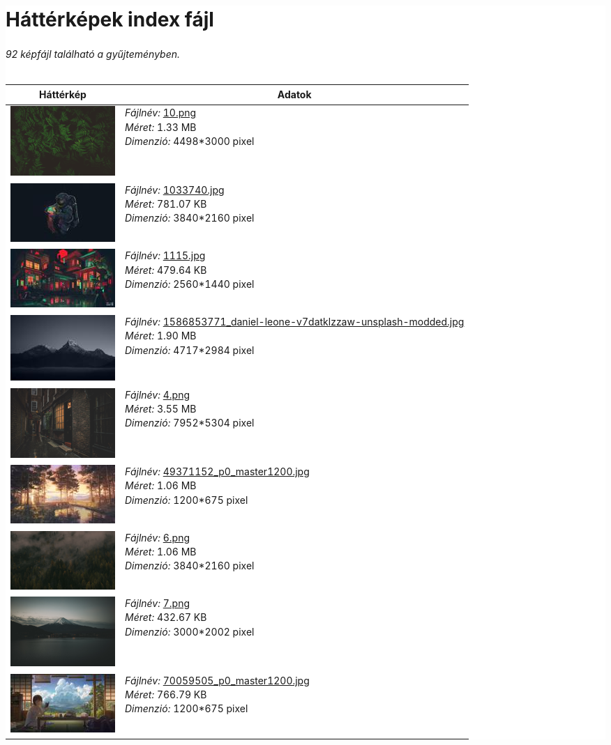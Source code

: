 # Háttérképek index fájl

###### 92 képfájl található a gyűjteményben.

Háttérkép|Adatok
---------|------
<img src="./.thumbs/t@10.png" width="150px" height="auto" alt="10.png" />|*Fájlnév:* <a href="./10.png">10.png</a><br/>*Méret:* 1.33 MB<br/>*Dimenzió:* 4498*3000 pixel
<img src="./.thumbs/t@1033740.jpg" width="150px" height="auto" alt="1033740.jpg" />|*Fájlnév:* <a href="./1033740.jpg">1033740.jpg</a><br/>*Méret:* 781.07 KB<br/>*Dimenzió:* 3840*2160 pixel
<img src="./.thumbs/t@1115.jpg" width="150px" height="auto" alt="1115.jpg" />|*Fájlnév:* <a href="./1115.jpg">1115.jpg</a><br/>*Méret:* 479.64 KB<br/>*Dimenzió:* 2560*1440 pixel
<img src="./.thumbs/t@1586853771_daniel-leone-v7datklzzaw-unsplash-modded.jpg" width="150px" height="auto" alt="1586853771_daniel-leone-v7datklzzaw-unsplash-modded.jpg" />|*Fájlnév:* <a href="./1586853771_daniel-leone-v7datklzzaw-unsplash-modded.jpg">1586853771_daniel-leone-v7datklzzaw-unsplash-modded.jpg</a><br/>*Méret:* 1.90 MB<br/>*Dimenzió:* 4717*2984 pixel
<img src="./.thumbs/t@4.png" width="150px" height="auto" alt="4.png" />|*Fájlnév:* <a href="./4.png">4.png</a><br/>*Méret:* 3.55 MB<br/>*Dimenzió:* 7952*5304 pixel
<img src="./.thumbs/t@49371152_p0_master1200.jpg" width="150px" height="auto" alt="49371152_p0_master1200.jpg" />|*Fájlnév:* <a href="./49371152_p0_master1200.jpg">49371152_p0_master1200.jpg</a><br/>*Méret:* 1.06 MB<br/>*Dimenzió:* 1200*675 pixel
<img src="./.thumbs/t@6.png" width="150px" height="auto" alt="6.png" />|*Fájlnév:* <a href="./6.png">6.png</a><br/>*Méret:* 1.06 MB<br/>*Dimenzió:* 3840*2160 pixel
<img src="./.thumbs/t@7.png" width="150px" height="auto" alt="7.png" />|*Fájlnév:* <a href="./7.png">7.png</a><br/>*Méret:* 432.67 KB<br/>*Dimenzió:* 3000*2002 pixel
<img src="./.thumbs/t@70059505_p0_master1200.jpg" width="150px" height="auto" alt="70059505_p0_master1200.jpg" />|*Fájlnév:* <a href="./70059505_p0_master1200.jpg">70059505_p0_master1200.jpg</a><br/>*Méret:* 766.79 KB<br/>*Dimenzió:* 1200*675 pixel